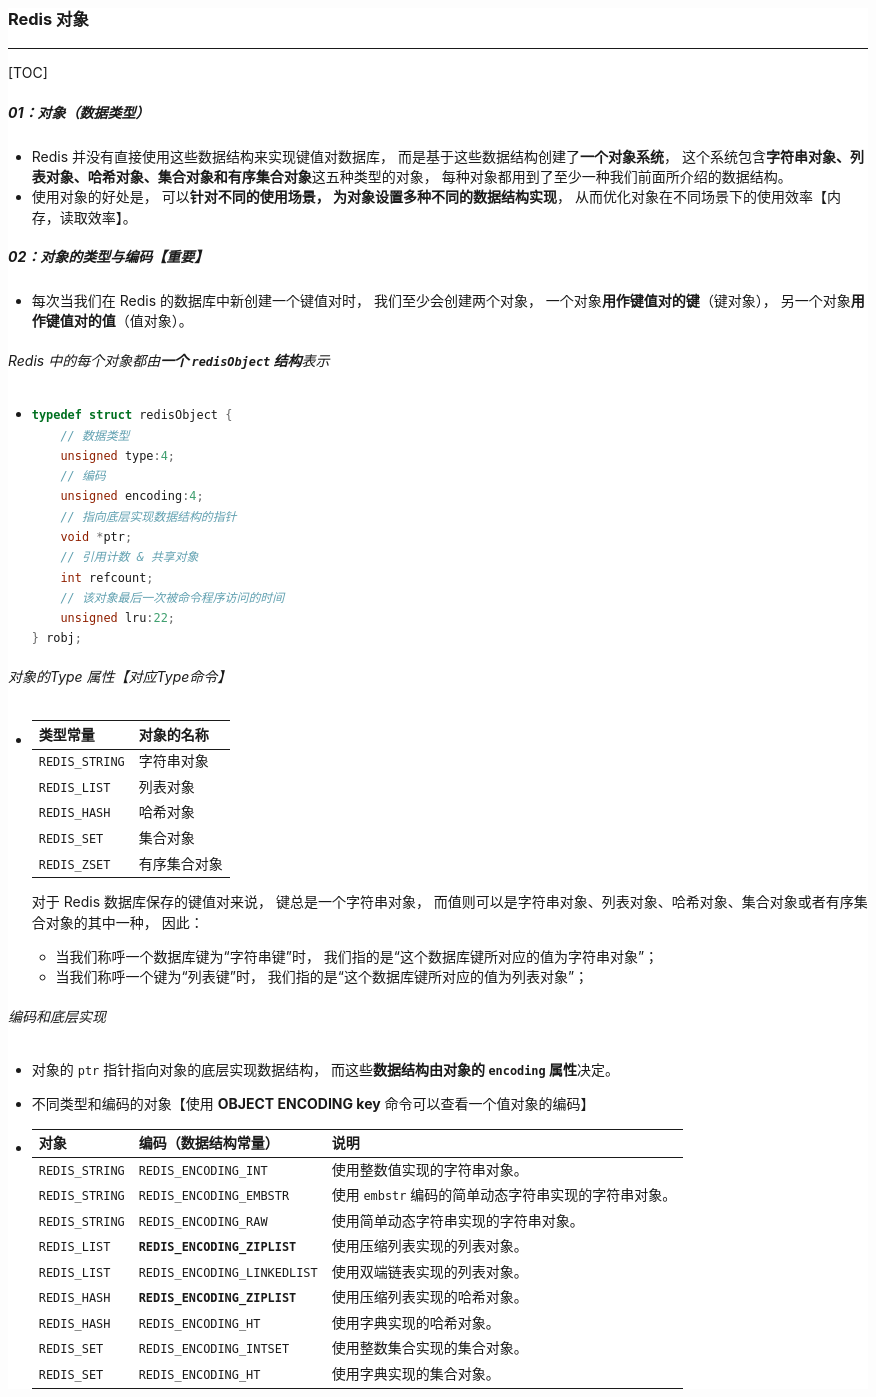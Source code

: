 ### Redis 对象

------

[TOC]

##### 01：对象（数据类型）

- Redis 并没有直接使用这些数据结构来实现键值对数据库， 而是基于这些数据结构创建了**一个对象系统**， 这个系统包含**字符串对象、列表对象、哈希对象、集合对象和有序集合对象**这五种类型的对象， 每种对象都用到了至少一种我们前面所介绍的数据结构。
- 使用对象的好处是， 可以**针对不同的使用场景， 为对象设置多种不同的数据结构实现**， 从而优化对象在不同场景下的使用效率【内存，读取效率】。

##### 02：对象的类型与编码【重要】

- 每次当我们在 Redis 的数据库中新创建一个键值对时， 我们至少会创建两个对象， 一个对象**用作键值对的键**（键对象）， 另一个对象**用作键值对的值**（值对象）。

###### Redis 中的每个对象都由**一个 `redisObject` 结构**表示

- ```c
  typedef struct redisObject {
      // 数据类型
      unsigned type:4;
      // 编码
      unsigned encoding:4;
      // 指向底层实现数据结构的指针
      void *ptr;
      // 引用计数 & 共享对象
      int refcount;
      // 该对象最后一次被命令程序访问的时间
      unsigned lru:22;
  } robj;
  ```

###### 对象的Type 属性【对应Type命令】

- | 类型常量       | 对象的名称   |
  | :------------- | :----------- |
  | `REDIS_STRING` | 字符串对象   |
  | `REDIS_LIST`   | 列表对象     |
  | `REDIS_HASH`   | 哈希对象     |
  | `REDIS_SET`    | 集合对象     |
  | `REDIS_ZSET`   | 有序集合对象 |

  对于 Redis 数据库保存的键值对来说， 键总是一个字符串对象， 而值则可以是字符串对象、列表对象、哈希对象、集合对象或者有序集合对象的其中一种， 因此：

  - 当我们称呼一个数据库键为“字符串键”时， 我们指的是“这个数据库键所对应的值为字符串对象”；
  - 当我们称呼一个键为“列表键”时， 我们指的是“这个数据库键所对应的值为列表对象”；

###### 编码和底层实现

- 对象的 `ptr` 指针指向对象的底层实现数据结构， 而这些**数据结构由对象的 `encoding` 属性**决定。

- 不同类型和编码的对象【使用 **OBJECT ENCODING key** 命令可以查看一个值对象的编码】

- | 对象           | 编码（数据结构常量）         | 说明                                                 |
  | :------------- | :--------------------------- | :--------------------------------------------------- |
  | `REDIS_STRING` | `REDIS_ENCODING_INT`         | 使用整数值实现的字符串对象。                         |
  | `REDIS_STRING` | `REDIS_ENCODING_EMBSTR`      | 使用 `embstr` 编码的简单动态字符串实现的字符串对象。 |
  | `REDIS_STRING` | `REDIS_ENCODING_RAW`         | 使用简单动态字符串实现的字符串对象。                 |
  | `REDIS_LIST`   | **`REDIS_ENCODING_ZIPLIST`** | 使用压缩列表实现的列表对象。                         |
  | `REDIS_LIST`   | `REDIS_ENCODING_LINKEDLIST`  | 使用双端链表实现的列表对象。                         |
  | `REDIS_HASH`   | **`REDIS_ENCODING_ZIPLIST`** | 使用压缩列表实现的哈希对象。                         |
  | `REDIS_HASH`   | `REDIS_ENCODING_HT`          | 使用字典实现的哈希对象。                             |
  | `REDIS_SET`    | `REDIS_ENCODING_INTSET`      | 使用整数集合实现的集合对象。                         |
  | `REDIS_SET`    | `REDIS_ENCODING_HT`          | 使用字典实现的集合对象。                             |
  ```